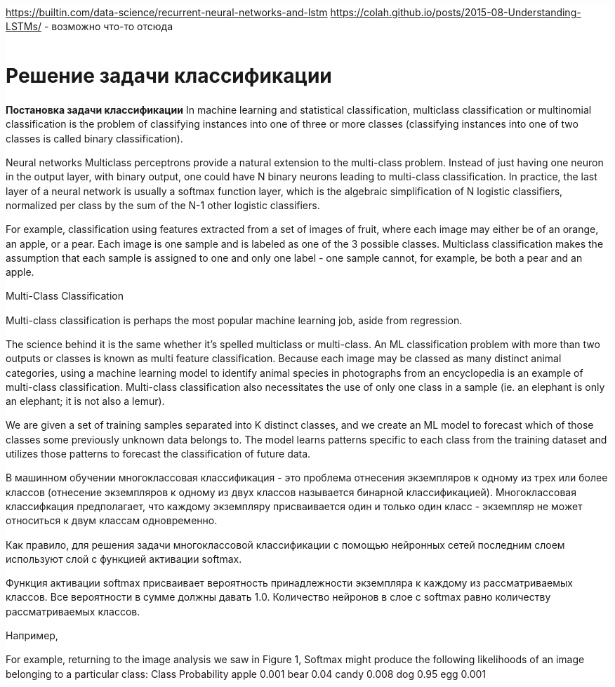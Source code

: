 https://builtin.com/data-science/recurrent-neural-networks-and-lstm
https://colah.github.io/posts/2015-08-Understanding-LSTMs/ - возможно что-то отсюда




# Решение задачи классификации
**Постановка задачи классификации**
In machine learning and statistical classification, multiclass classification or multinomial classification is the problem of classifying instances into one of three or more classes (classifying instances into one of two classes is called binary classification). 

Neural networks
Multiclass perceptrons provide a natural extension to the multi-class problem. Instead of just having one neuron in the output layer, with binary output, one could have N binary neurons leading to multi-class classification. In practice, the last layer of a neural network is usually a softmax function layer, which is the algebraic simplification of N logistic classifiers, normalized per class by the sum of the N-1 other logistic classifiers. 

For example, classification using features extracted from a set of images of fruit, where each image may either be of an orange, an apple, or a pear. Each image is one sample and is labeled as one of the 3 possible classes. Multiclass classification makes the assumption that each sample is assigned to one and only one label - one sample cannot, for example, be both a pear and an apple.

Multi-Class Classification

Multi-class classification is perhaps the most popular machine learning job, aside from regression.

The science behind it is the same whether it’s spelled multiclass or multi-class. An ML classification problem with more than two outputs or classes is known as multi feature classification. Because each image may be classed as many distinct animal categories, using a machine learning model to identify animal species in photographs from an encyclopedia is an example of multi-class classification. Multi-class classification also necessitates the use of only one class in a sample (ie. an elephant is only an elephant; it is not also a lemur).

We are given a set of training samples separated into K distinct classes, and we create an ML model to forecast which of those classes some previously unknown data belongs to. The model learns patterns specific to each class from the training dataset and utilizes those patterns to forecast the classification of future data.

В машинном обучении многоклассовая классификация - это проблема отнесения экземпляров к одному из трех или более классов (отнесение экземпляров к одному из двух классов называется бинарной классификацией). Многоклассовая классифкация предполагает, что каждому экземпляру присваивается один и только один класс - экземпляр не может относиться к двум классам одновременно.

Как правило, для решения задачи многоклассовой классификации с помощью нейронных сетей последним слоем используют слой с функцией активации softmax. 

Функция активации softmax присваивает вероятность принадлежности экземпляра к каждому из рассматриваемых классов. Все вероятности в сумме должны давать 1.0. Количество нейронов в слое с softmax равно количеству рассматриваемых классов.

Например, 

For example, returning to the image analysis we saw in Figure 1, Softmax might produce the following likelihoods of an image belonging to a particular class:
Class 	Probability
apple 	0.001
bear 	0.04
candy 	0.008
dog 	0.95
egg 	0.001
